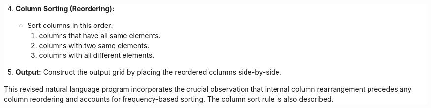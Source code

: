 4.  **Column Sorting (Reordering):**
    *   Sort columns in this order:
        1. columns that have all same elements.
        2. columns with two same elements.
        3. columns with all different elements.

5.  **Output:** Construct the output grid by placing the reordered columns side-by-side.

This revised natural language program incorporates the crucial observation that internal column rearrangement precedes any column reordering and accounts for frequency-based sorting. The column sort rule is also described.

